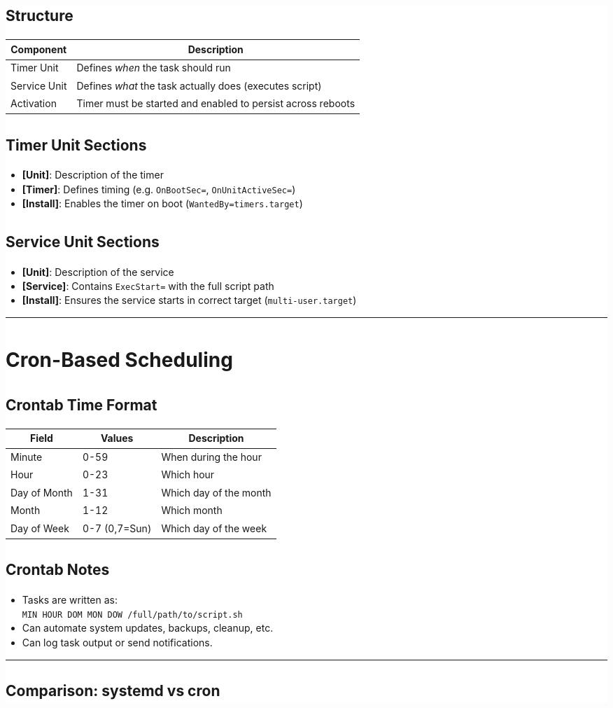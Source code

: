## Structure

| Component      | Description                                               |
|----------------|-----------------------------------------------------------|
| Timer Unit     | Defines *when* the task should run                        |
| Service Unit   | Defines *what* the task actually does (executes script)   |
| Activation     | Timer must be started and enabled to persist across reboots |

## Timer Unit Sections

- **[Unit]**: Description of the timer
- **[Timer]**: Defines timing (e.g. `OnBootSec=`, `OnUnitActiveSec=`)
- **[Install]**: Enables the timer on boot (`WantedBy=timers.target`)

## Service Unit Sections

- **[Unit]**: Description of the service
- **[Service]**: Contains `ExecStart=` with the full script path
- **[Install]**: Ensures the service starts in correct target (`multi-user.target`)

---

# Cron-Based Scheduling

## Crontab Time Format

| Field            | Values       | Description                         |
|------------------|--------------|-------------------------------------|
| Minute           | 0-59         | When during the hour                |
| Hour             | 0-23         | Which hour                          |
| Day of Month     | 1-31         | Which day of the month              |
| Month            | 1-12         | Which month                         |
| Day of Week      | 0-7 (0,7=Sun)| Which day of the week               |

## Crontab Notes

- Tasks are written as:  
  `MIN HOUR DOM MON DOW /full/path/to/script.sh`
- Can automate system updates, backups, cleanup, etc.
- Can log task output or send notifications.

---

## Comparison: systemd vs cron
